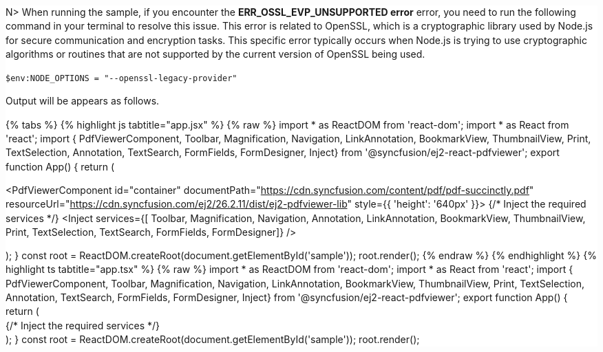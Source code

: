 N> When running the sample, if you encounter the **ERR_OSSL_EVP_UNSUPPORTED error** error, you need to run the following command in your terminal to resolve this issue. This error is related to OpenSSL, which is a cryptographic library used by Node.js for secure communication and encryption tasks. This specific error typically occurs when Node.js is trying to use cryptographic algorithms or routines that are not supported by the current version of OpenSSL being used.

```
$env:NODE_OPTIONS = "--openssl-legacy-provider"
```


Output will be appears as follows.

{% tabs %}
{% highlight js tabtitle="app.jsx" %}
{% raw %}
import * as ReactDOM from 'react-dom';
import * as React from 'react';
import  { PdfViewerComponent, Toolbar, Magnification, Navigation, LinkAnnotation, BookmarkView,
         ThumbnailView, Print, TextSelection, Annotation, TextSearch, FormFields, FormDesigner, Inject} from '@syncfusion/ej2-react-pdfviewer';
export function App() {
return (<div>
    <div className='control-section'>
        <PdfViewerComponent
            id="container"
            documentPath="https://cdn.syncfusion.com/content/pdf/pdf-succinctly.pdf"
            resourceUrl="https://cdn.syncfusion.com/ej2/26.2.11/dist/ej2-pdfviewer-lib"
            style={{ 'height': '640px' }}>
               {/* Inject the required services */}
               <Inject services={[ Toolbar, Magnification, Navigation, Annotation, LinkAnnotation, BookmarkView, ThumbnailView,
                                   Print, TextSelection, TextSearch, FormFields, FormDesigner]} />
        </PdfViewerComponent>
    </div>
</div>);
}
const root = ReactDOM.createRoot(document.getElementById('sample'));
root.render(<App />);
{% endraw %}
{% endhighlight %}
{% highlight ts tabtitle="app.tsx" %}
{% raw %}
import * as ReactDOM from 'react-dom';
import * as React from 'react';
import  { PdfViewerComponent, Toolbar, Magnification, Navigation, LinkAnnotation, BookmarkView,
         ThumbnailView, Print, TextSelection, Annotation, TextSearch, FormFields, FormDesigner, Inject} from '@syncfusion/ej2-react-pdfviewer';
export function App() {
return (<div>
    <div className='control-section'>
        <PdfViewerComponent
            id="container"
            documentPath="https://cdn.syncfusion.com/content/pdf/pdf-succinctly.pdf"
            resourceUrl="https://cdn.syncfusion.com/ej2/24.1.41/dist/ej2-pdfviewer-lib"
            style={{ 'height': '640px' }}>
               {/* Inject the required services */}
               <Inject services={[ Toolbar, Magnification, Navigation, Annotation, LinkAnnotation, BookmarkView, ThumbnailView,
                                   Print, TextSelection, TextSearch, FormFields, FormDesigner]} />
        </PdfViewerComponent>
    </div>
</div>);
}
const root = ReactDOM.createRoot(document.getElementById('sample'));
root.render(<App />);